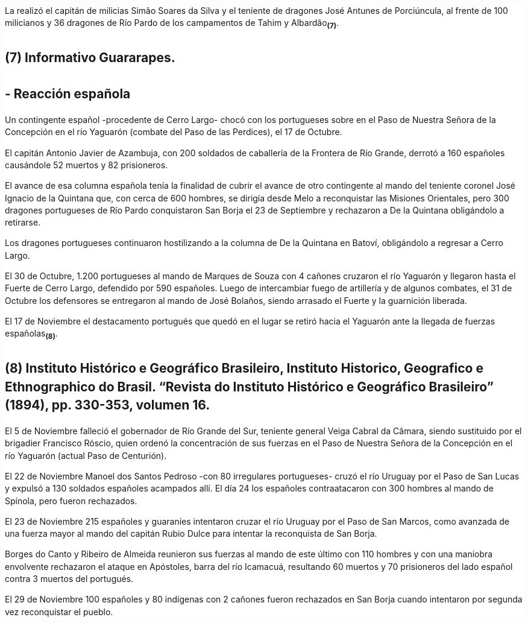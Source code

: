 La realizó el capitán de milicias Simão Soares da Silva y el teniente de dragones José Antunes de Porciúncula, al frente de 100 milicianos y 36 dragones de Río Pardo de los campamentos de Tahim y Albardão<sub><strong>(7)</strong></sub>.

## **(7)** Informativo Guararapes.

## **\- Reacción española**

Un contingente español -procedente de Cerro Largo- chocó con los portugueses sobre en el Paso de Nuestra Señora de la Concepción en el río Yaguarón (combate del Paso de las Perdices), el 17 de Octubre.

El capitán Antonio Javier de Azambuja, con 200 soldados de caballería de la Frontera de Río Grande, derrotó a 160 españoles causándole 52 muertos y 82 prisioneros.

El avance de esa columna española tenía la finalidad de cubrir el avance de otro contingente al mando del teniente coronel José Ignacio de la Quintana que, con cerca de 600 hombres, se dirigía desde Melo a reconquistar las Misiones Orientales, pero 300 dragones portugueses de Río Pardo conquistaron San Borja el 23 de Septiembre y rechazaron a De la Quintana obligándolo a retirarse.

Los dragones portugueses continuaron hostilizando a la columna de De la Quintana en Batoví, obligándolo a regresar a Cerro Largo.

El 30 de Octubre, 1.200 portugueses al mando de Marques de Souza con 4 cañones cruzaron el río Yaguarón y llegaron hasta el Fuerte de Cerro Largo, defendido por 590 españoles. Luego de intercambiar fuego de artillería y de algunos combates, el 31 de Octubre los defensores se entregaron al mando de José Bolaños, siendo arrasado el Fuerte y la guarnición liberada.

El 17 de Noviembre el destacamento portugués que quedó en el lugar se retiró hacia el Yaguarón ante la llegada de fuerzas españolas<sub><strong>(8)</strong></sub>.

## **(8)** Instituto Histórico e Geográfico Brasileiro, Instituto Historico, Geografico e Ethnographico do Brasil. “Revista do Instituto Histórico e Geográfico Brasileiro” (1894), pp. 330-353, volumen 16.

El 5 de Noviembre falleció el gobernador de Río Grande del Sur, teniente general Veiga Cabral da Câmara, siendo sustituido por el brigadier Francisco Róscio, quien ordenó la concentración de sus fuerzas en el Paso de Nuestra Señora de la Concepción en el río Yaguarón (actual Paso de Centurión).

El 22 de Noviembre Manoel dos Santos Pedroso -con 80 irregulares portugueses- cruzó el río Uruguay por el Paso de San Lucas y expulsó a 130 soldados españoles acampados allí. El día 24 los españoles contraatacaron con 300 hombres al mando de Spínola, pero fueron rechazados.

El 23 de Noviembre 215 españoles y guaraníes intentaron cruzar el río Uruguay por el Paso de San Marcos, como avanzada de una fuerza mayor al mando del capitán Rubio Dulce para intentar la reconquista de San Borja.

Borges do Canto y Ribeiro de Almeida reunieron sus fuerzas al mando de este último con 110 hombres y con una maniobra envolvente rechazaron el ataque en Apóstoles, barra del río Icamacuá, resultando 60 muertos y 70 prisioneros del lado español contra 3 muertos del portugués.

El 29 de Noviembre 100 españoles y 80 indígenas con 2 cañones fueron rechazados en San Borja cuando intentaron por segunda vez reconquistar el pueblo.
